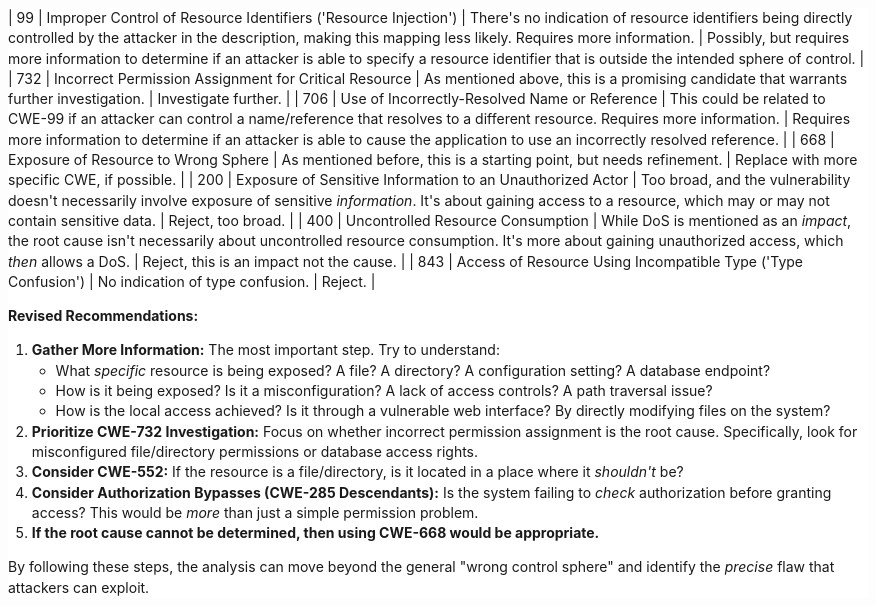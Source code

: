 | 99 | Improper Control of Resource Identifiers ('Resource Injection') | There's no indication of resource identifiers being directly controlled by the attacker in the description, making this mapping less likely.  Requires more information. | Possibly, but requires more information to determine if an attacker is able to specify a resource identifier that is outside the intended sphere of control.  |
| 732 | Incorrect Permission Assignment for Critical Resource | As mentioned above, this is a promising candidate that warrants further investigation.  | Investigate further. |
| 706 | Use of Incorrectly-Resolved Name or Reference | This could be related to CWE-99 if an attacker can control a name/reference that resolves to a different resource. Requires more information. | Requires more information to determine if an attacker is able to cause the application to use an incorrectly resolved reference. |
| 668 | Exposure of Resource to Wrong Sphere | As mentioned before, this is a starting point, but needs refinement. | Replace with more specific CWE, if possible. |
| 200 | Exposure of Sensitive Information to an Unauthorized Actor |  Too broad, and the vulnerability doesn't necessarily involve exposure of sensitive *information*. It's about gaining access to a resource, which may or may not contain sensitive data. | Reject, too broad. |
| 400 | Uncontrolled Resource Consumption |  While DoS is mentioned as an *impact*, the root cause isn't necessarily about uncontrolled resource consumption. It's more about gaining unauthorized access, which *then* allows a DoS.  | Reject, this is an impact not the cause. |
| 843 | Access of Resource Using Incompatible Type ('Type Confusion') | No indication of type confusion. | Reject. |

**Revised Recommendations:**

1.  **Gather More Information:**  The most important step.  Try to understand:
    *   What *specific* resource is being exposed? A file? A directory? A configuration setting? A database endpoint?
    *   How is it being exposed? Is it a misconfiguration? A lack of access controls? A path traversal issue?
    *   How is the local access achieved? Is it through a vulnerable web interface? By directly modifying files on the system?
2.  **Prioritize CWE-732 Investigation:**  Focus on whether incorrect permission assignment is the root cause.  Specifically, look for misconfigured file/directory permissions or database access rights.
3.  **Consider CWE-552:** If the resource is a file/directory, is it located in a place where it *shouldn't* be?
4.  **Consider Authorization Bypasses (CWE-285 Descendants):**  Is the system failing to *check* authorization before granting access? This would be *more* than just a simple permission problem.
5.  **If the root cause cannot be determined, then using CWE-668 would be appropriate.**

By following these steps, the analysis can move beyond the general "wrong control sphere" and identify the *precise* flaw that attackers can exploit.
